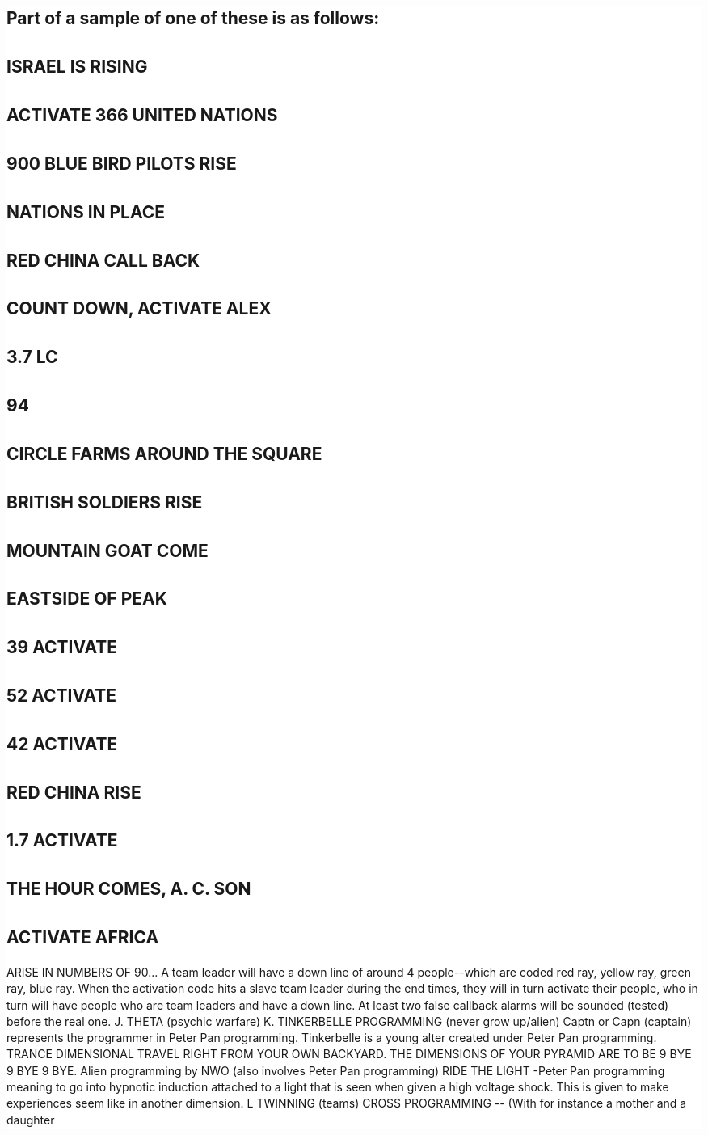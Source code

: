 Part of a sample of one of these is as follows:
-
ISRAEL IS RISING
-
ACTIVATE 366 UNITED NATIONS
-
900 BLUE BIRD PILOTS RISE
-
NATIONS IN PLACE
-
RED CHINA CALL BACK
-
COUNT DOWN, ACTIVATE ALEX
-
3.7 LC
-
94
-
CIRCLE FARMS AROUND THE SQUARE
-
BRITISH SOLDIERS RISE
-
MOUNTAIN GOAT COME
-
EASTSIDE OF PEAK
-
39 ACTIVATE
-
52 ACTIVATE
-
42 ACTIVATE
-
RED CHINA RISE
-
1.7 ACTIVATE
-
THE HOUR COMES, A. C. SON
-
ACTIVATE AFRICA
-
ARISE IN NUMBERS OF 90...
A team
leader will have a down line of around 4 people--which are coded red
ray, yellow ray, green ray, blue ray. When the activation code hits a
slave team leader during the end times, they will in turn activate their
people, who in turn will have people who are team leaders and have a
down line. At least two false callback alarms will be sounded (tested)
before the real one.
J.
THETA (psychic warfare)
K. TINKERBELLE PROGRAMMING (never grow up/alien)
Captn
or Capn (captain) represents the programmer in Peter Pan programming.
Tinkerbelle is a young alter created under Peter Pan programming.
TRANCE
DIMENSIONAL TRAVEL RIGHT FROM YOUR OWN BACKYARD. THE DIMENSIONS OF YOUR
PYRAMID ARE TO BE 9 BYE 9 BYE 9 BYE.
Alien programming by NWO (also involves Peter Pan programming)
RIDE THE LIGHT -Peter Pan programming meaning to go into hypnotic
induction attached to a light that is seen when given a high voltage
shock. This is given to make experiences seem like in another dimension.
L
TWINNING (teams)
CROSS PROGRAMMING -- (With for instance a mother and a daughter